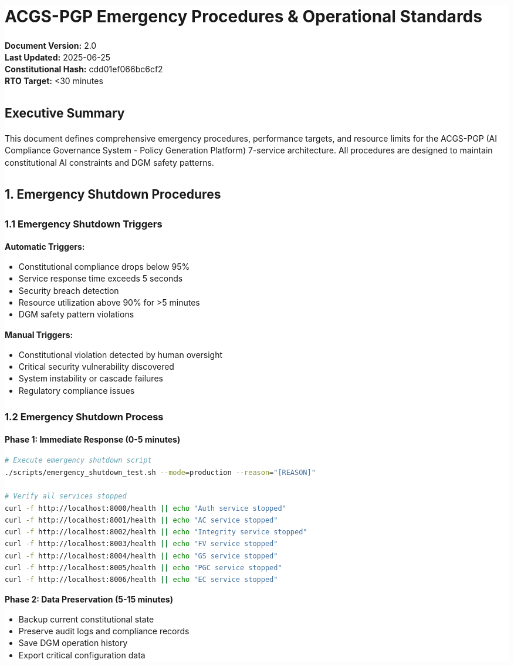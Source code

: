 # ACGS-PGP Emergency Procedures & Operational Standards

**Document Version:** 2.0  
**Last Updated:** 2025-06-25  
**Constitutional Hash:** cdd01ef066bc6cf2  
**RTO Target:** <30 minutes

## Executive Summary

This document defines comprehensive emergency procedures, performance targets, and resource limits for the ACGS-PGP (AI Compliance Governance System - Policy Generation Platform) 7-service architecture. All procedures are designed to maintain constitutional AI constraints and DGM safety patterns.

## 1. Emergency Shutdown Procedures

### 1.1 Emergency Shutdown Triggers

**Automatic Triggers:**

- Constitutional compliance drops below 95%
- Service response time exceeds 5 seconds
- Security breach detection
- Resource utilization above 90% for >5 minutes
- DGM safety pattern violations

**Manual Triggers:**

- Constitutional violation detected by human oversight
- Critical security vulnerability discovered
- System instability or cascade failures
- Regulatory compliance issues

### 1.2 Emergency Shutdown Process

**Phase 1: Immediate Response (0-5 minutes)**

```bash
# Execute emergency shutdown script
./scripts/emergency_shutdown_test.sh --mode=production --reason="[REASON]"

# Verify all services stopped
curl -f http://localhost:8000/health || echo "Auth service stopped"
curl -f http://localhost:8001/health || echo "AC service stopped"
curl -f http://localhost:8002/health || echo "Integrity service stopped"
curl -f http://localhost:8003/health || echo "FV service stopped"
curl -f http://localhost:8004/health || echo "GS service stopped"
curl -f http://localhost:8005/health || echo "PGC service stopped"
curl -f http://localhost:8006/health || echo "EC service stopped"
```

**Phase 2: Data Preservation (5-15 minutes)**

- Backup current constitutional state
- Preserve audit logs and compliance records
- Save DGM operation history
- Export critical configuration data
